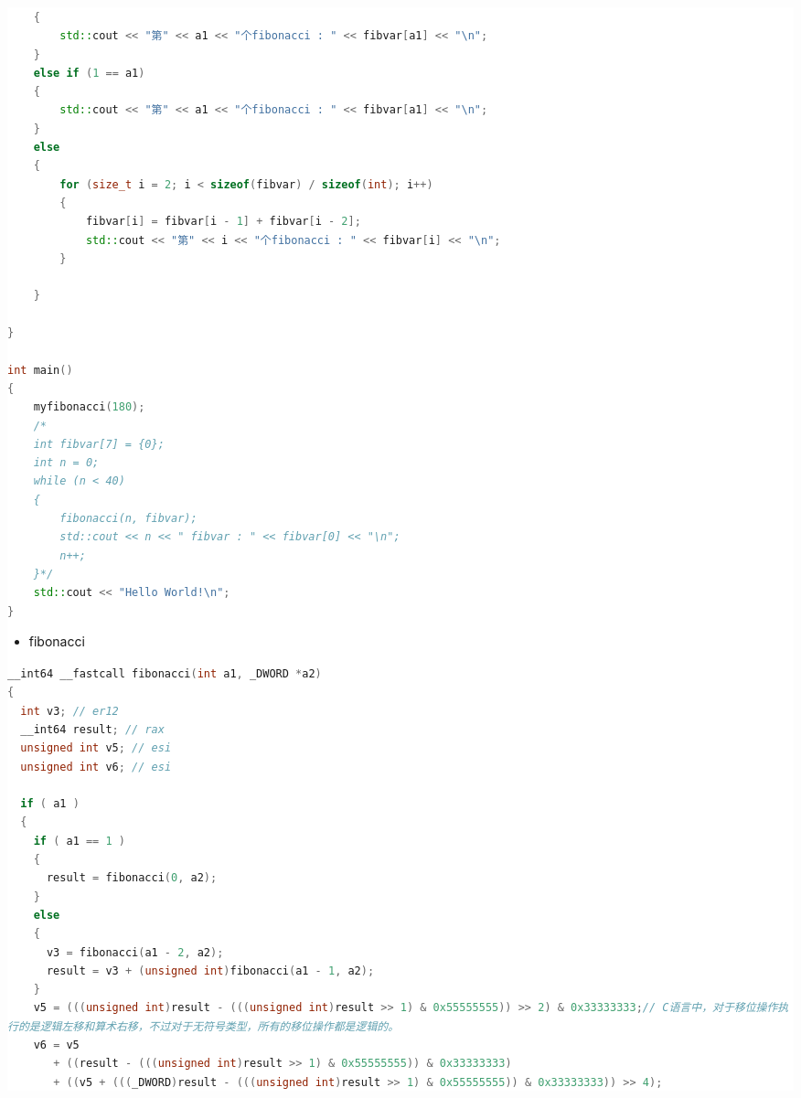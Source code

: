```c++
    {
        std::cout << "第" << a1 << "个fibonacci : " << fibvar[a1] << "\n";
    }
    else if (1 == a1)
    {
        std::cout << "第" << a1 << "个fibonacci : " << fibvar[a1] << "\n";
    }
    else
    {
        for (size_t i = 2; i < sizeof(fibvar) / sizeof(int); i++)
        {
            fibvar[i] = fibvar[i - 1] + fibvar[i - 2];
            std::cout << "第" << i << "个fibonacci : " << fibvar[i] << "\n";
        }
        
    }
    
}

int main()
{
    myfibonacci(180);
    /*
    int fibvar[7] = {0};
    int n = 0;
    while (n < 40)
    {
        fibonacci(n, fibvar);
        std::cout << n << " fibvar : " << fibvar[0] << "\n";
        n++;
    }*/
    std::cout << "Hello World!\n";
}
```



- fibonacci

```c++
__int64 __fastcall fibonacci(int a1, _DWORD *a2)
{
  int v3; // er12
  __int64 result; // rax
  unsigned int v5; // esi
  unsigned int v6; // esi

  if ( a1 )
  {
    if ( a1 == 1 )
    {
      result = fibonacci(0, a2);
    }
    else
    {
      v3 = fibonacci(a1 - 2, a2);
      result = v3 + (unsigned int)fibonacci(a1 - 1, a2);
    }
    v5 = (((unsigned int)result - (((unsigned int)result >> 1) & 0x55555555)) >> 2) & 0x33333333;// C语言中，对于移位操作执行的是逻辑左移和算术右移，不过对于无符号类型，所有的移位操作都是逻辑的。
    v6 = v5
       + ((result - (((unsigned int)result >> 1) & 0x55555555)) & 0x33333333)
       + ((v5 + (((_DWORD)result - (((unsigned int)result >> 1) & 0x55555555)) & 0x33333333)) >> 4);
```